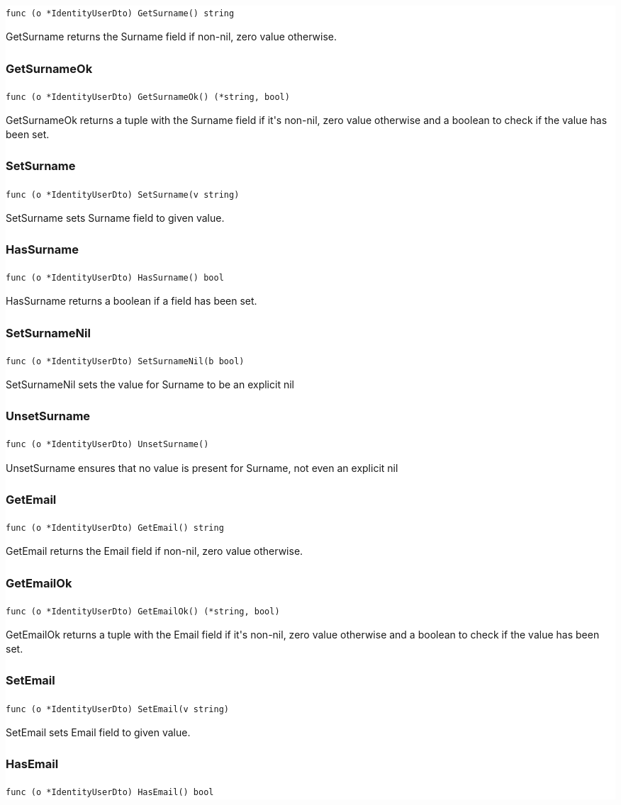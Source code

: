 `func (o *IdentityUserDto) GetSurname() string`

GetSurname returns the Surname field if non-nil, zero value otherwise.

### GetSurnameOk

`func (o *IdentityUserDto) GetSurnameOk() (*string, bool)`

GetSurnameOk returns a tuple with the Surname field if it's non-nil, zero value otherwise
and a boolean to check if the value has been set.

### SetSurname

`func (o *IdentityUserDto) SetSurname(v string)`

SetSurname sets Surname field to given value.

### HasSurname

`func (o *IdentityUserDto) HasSurname() bool`

HasSurname returns a boolean if a field has been set.

### SetSurnameNil

`func (o *IdentityUserDto) SetSurnameNil(b bool)`

 SetSurnameNil sets the value for Surname to be an explicit nil

### UnsetSurname
`func (o *IdentityUserDto) UnsetSurname()`

UnsetSurname ensures that no value is present for Surname, not even an explicit nil
### GetEmail

`func (o *IdentityUserDto) GetEmail() string`

GetEmail returns the Email field if non-nil, zero value otherwise.

### GetEmailOk

`func (o *IdentityUserDto) GetEmailOk() (*string, bool)`

GetEmailOk returns a tuple with the Email field if it's non-nil, zero value otherwise
and a boolean to check if the value has been set.

### SetEmail

`func (o *IdentityUserDto) SetEmail(v string)`

SetEmail sets Email field to given value.

### HasEmail

`func (o *IdentityUserDto) HasEmail() bool`
